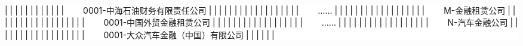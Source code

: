 |            |              |            |                |                        |          |                |              |              |              |              | 　　0001-中海石油财务有限责任公司                                                                                                                                                                                                                                                                                                        |        |                                                                                                                                                                                                                                                                                                         |            |                        |                |
|            |              |            |                |                        |          |                |              |              |              |              | 　　……                                                                                                                                                                                                                                                                                                                                   |        |                                                                                                                                                                                                                                                                                                         |            |                        |                |
|            |              |            |                |                        |          |                |              |              |              |              | 　　M-金融租赁公司                                                                                                                                                                                                                                                                                                                       |        |                                                                                                                                                                                                                                                                                                         |            |                        |                |
|            |              |            |                |                        |          |                |              |              |              |              | 　　0001-中国外贸金融租赁公司                                                                                                                                                                                                                                                                                                            |        |                                                                                                                                                                                                                                                                                                         |            |                        |                |
|            |              |            |                |                        |          |                |              |              |              |              | 　　……                                                                                                                                                                                                                                                                                                                                   |        |                                                                                                                                                                                                                                                                                                         |            |                        |                |
|            |              |            |                |                        |          |                |              |              |              |              | 　　N-汽车金融公司                                                                                                                                                                                                                                                                                                                       |        |                                                                                                                                                                                                                                                                                                         |            |                        |                |
|            |              |            |                |                        |          |                |              |              |              |              | 　　0001-大众汽车金融（中国）有限公司                                                                                                                                                                                                                                                                                                    |        |                                                                                                                                                                                                                                                                                                         |            |                        |                |